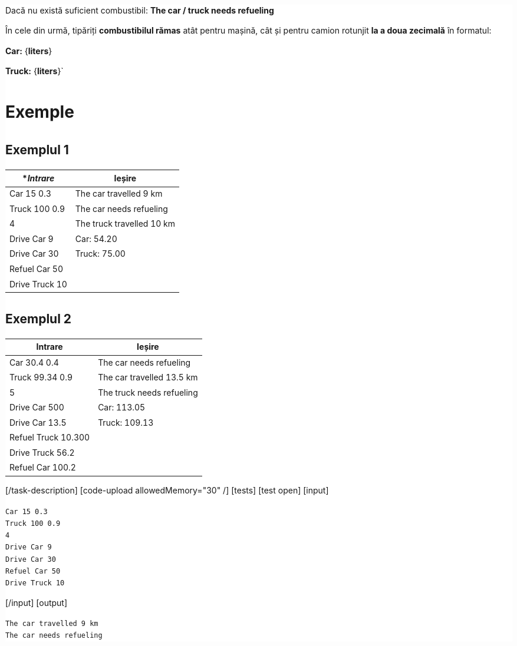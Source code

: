 Dacă nu există suficient combustibil: **The car / truck needs refueling**

În cele din urmă, tipăriți **combustibilul rămas** atât pentru mașină, cât și pentru camion rotunjit **la a doua zecimală** în formatul:

**Car:** \{**liters**\}

**Truck:** \{**liters**\}`

# Exemple

## Exemplul 1
| **Intrare* | **Ieșire** |
| --- | --- |
| Car 15 0.3 | The car travelled 9 km |
| Truck 100 0.9 | The car needs refueling |
| 4 | The truck travelled 10 km |
| Drive Car 9 | Car: 54.20 |
| Drive Car 30 | Truck: 75.00 |
| Refuel Car 50 |  |
| Drive Truck 10 |  |

## Exemplul 2
| **Intrare** | **Ieșire** |
| --- | --- |
| Car 30.4 0.4 | The car needs refueling |
| Truck 99.34 0.9 | The car travelled 13.5 km |
| 5 | The truck needs refueling |
| Drive Car 500 | Car: 113.05 |
| Drive Car 13.5 | Truck: 109.13 |
| Refuel Truck 10.300 |  |
| Drive Truck 56.2 |  |
| Refuel Car 100.2 |  |

[/task-description]
[code-upload allowedMemory="30" /]
[tests]
[test open]
[input]
```
Car 15 0.3
Truck 100 0.9
4
Drive Car 9
Drive Car 30
Refuel Car 50
Drive Truck 10
```
[/input]
[output]
```
The car travelled 9 km
The car needs refueling
```